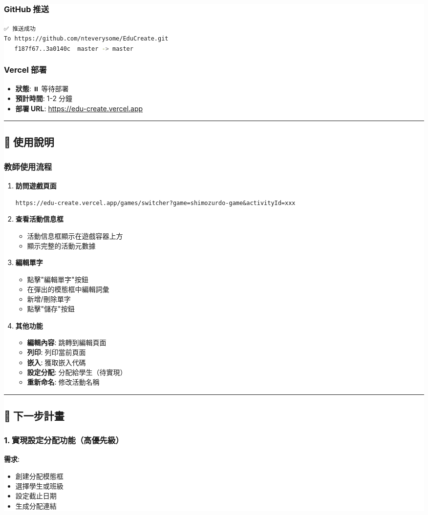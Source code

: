 ### GitHub 推送

```bash
✅ 推送成功
To https://github.com/nteverysome/EduCreate.git
   f187f67..3a0140c  master -> master
```

### Vercel 部署

- **狀態**: ⏸️ 等待部署
- **預計時間**: 1-2 分鐘
- **部署 URL**: https://edu-create.vercel.app

---

## 📝 使用說明

### 教師使用流程

1. **訪問遊戲頁面**
   ```
   https://edu-create.vercel.app/games/switcher?game=shimozurdo-game&activityId=xxx
   ```

2. **查看活動信息框**
   - 活動信息框顯示在遊戲容器上方
   - 顯示完整的活動元數據

3. **編輯單字**
   - 點擊"編輯單字"按鈕
   - 在彈出的模態框中編輯詞彙
   - 新增/刪除單字
   - 點擊"儲存"按鈕

4. **其他功能**
   - **編輯內容**: 跳轉到編輯頁面
   - **列印**: 列印當前頁面
   - **嵌入**: 獲取嵌入代碼
   - **設定分配**: 分配給學生（待實現）
   - **重新命名**: 修改活動名稱

---

## 🎯 下一步計畫

### 1. 實現設定分配功能（高優先級）

**需求**:
- 創建分配模態框
- 選擇學生或班級
- 設定截止日期
- 生成分配連結
